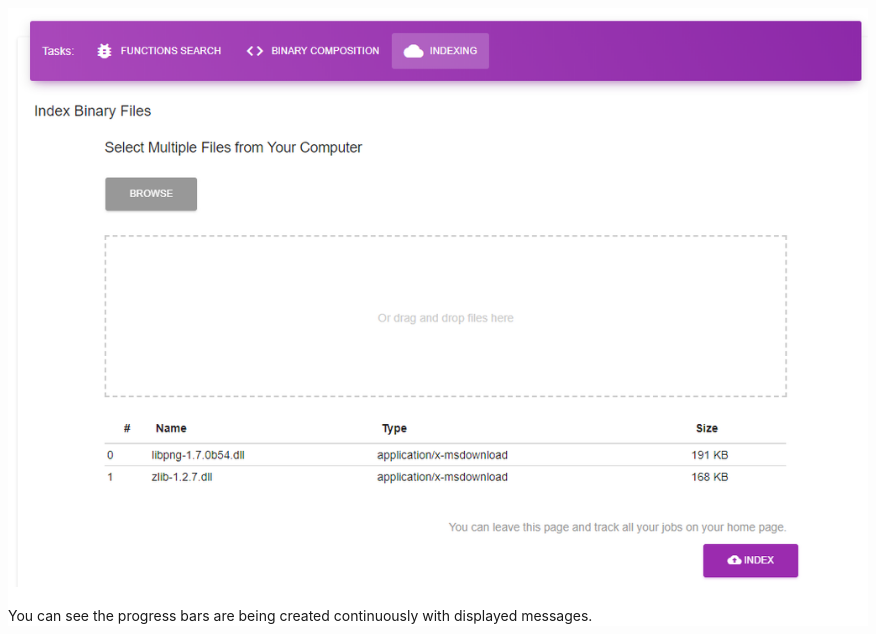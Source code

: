 ![](images/BeOtBRl.png)


You can see the progress bars are being created continuously with displayed messages.
